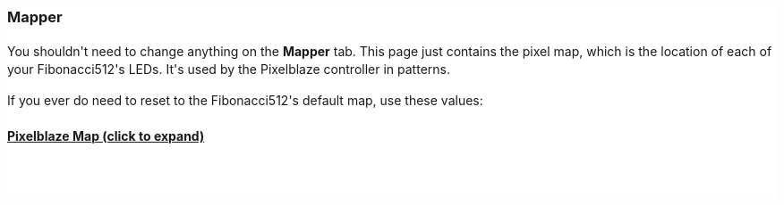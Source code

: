 
### Mapper

You shouldn't need to change anything on the **Mapper** tab.
This page just contains the pixel map, which is the location of each of your Fibonacci512's LEDs. It's used by the Pixelblaze controller in patterns.

If you ever do need to reset to the Fibonacci512's default map, use these values:

<div class="panel-group" id="accordion" role="tablist" aria-multiselectable="true">

  <div class="panel panel-default">
    <div class="panel-heading" role="tab" id="headingOne">
      <h4 class="panel-title">
        <a role="button" data-toggle="collapse" data-parent="#accordion" href="#collapseOne" aria-expanded="false" aria-controls="collapseOne">
          Pixelblaze Map (click to expand)
        </a>
      </h4>
    </div>
    <div id="collapseOne" class="panel-collapse collapse" role="tabpanel" aria-labelledby="headingOne">
      <div class="panel-body">
        <pre>